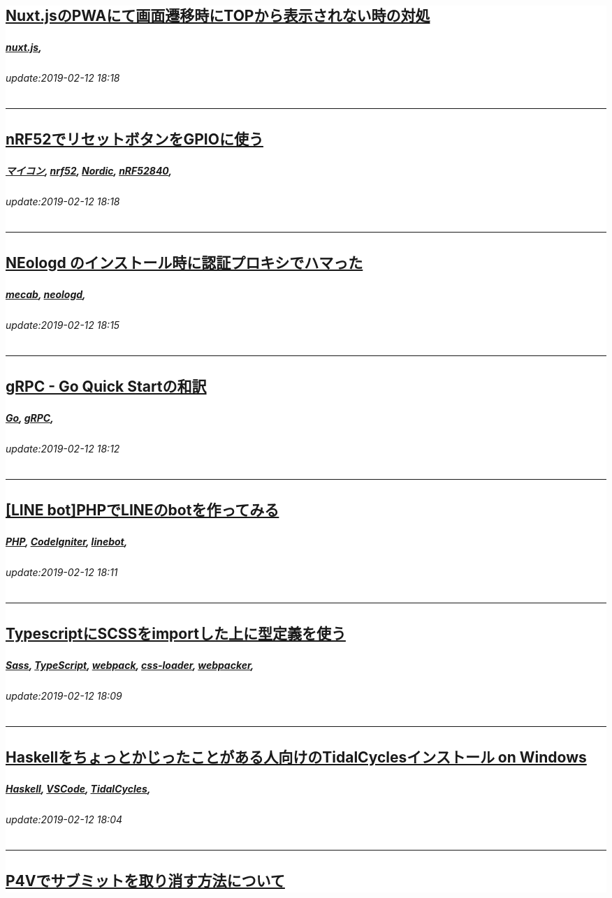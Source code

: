 ## [Nuxt.jsのPWAにて画面遷移時にTOPから表示されない時の対処](https://qiita.com/kei_0121/items/71735756556c29dc2d16)
##### [nuxt.js](https://qiita.com/tags/nuxt.js), 
###### update:2019-02-12 18:18
---
## [nRF52でリセットボタンをGPIOに使う](https://qiita.com/nanbuwks/items/72ec0658805120577495)
##### [マイコン](https://qiita.com/tags/マイコン), [nrf52](https://qiita.com/tags/nrf52), [Nordic](https://qiita.com/tags/Nordic), [nRF52840](https://qiita.com/tags/nRF52840), 
###### update:2019-02-12 18:18
---
## [NEologd のインストール時に認証プロキシでハマった](https://qiita.com/shinno21/items/5ec9629358c8cf6b30ba)
##### [mecab](https://qiita.com/tags/mecab), [neologd](https://qiita.com/tags/neologd), 
###### update:2019-02-12 18:15
---
## [gRPC - Go Quick Startの和訳](https://qiita.com/tikidunpon/items/8070643838396ca31c77)
##### [Go](https://qiita.com/tags/Go), [gRPC](https://qiita.com/tags/gRPC), 
###### update:2019-02-12 18:12
---
## [[LINE bot]PHPでLINEのbotを作ってみる](https://qiita.com/caique/items/50e00c4a5801e2d583a4)
##### [PHP](https://qiita.com/tags/PHP), [CodeIgniter](https://qiita.com/tags/CodeIgniter), [linebot](https://qiita.com/tags/linebot), 
###### update:2019-02-12 18:11
---
## [TypescriptにSCSSをimportした上に型定義を使う](https://qiita.com/jerrywdlee/items/3c525001f8029312d5fa)
##### [Sass](https://qiita.com/tags/Sass), [TypeScript](https://qiita.com/tags/TypeScript), [webpack](https://qiita.com/tags/webpack), [css-loader](https://qiita.com/tags/css-loader), [webpacker](https://qiita.com/tags/webpacker), 
###### update:2019-02-12 18:09
---
## [Haskellをちょっとかじったことがある人向けのTidalCyclesインストール on Windows](https://qiita.com/rtaguchi/items/23c8ff5224fb891723a5)
##### [Haskell](https://qiita.com/tags/Haskell), [VSCode](https://qiita.com/tags/VSCode), [TidalCycles](https://qiita.com/tags/TidalCycles), 
###### update:2019-02-12 18:04
---
## [P4Vでサブミットを取り消す方法について](https://qiita.com/mira_cc2/items/c875da5ff12ff57001a8)